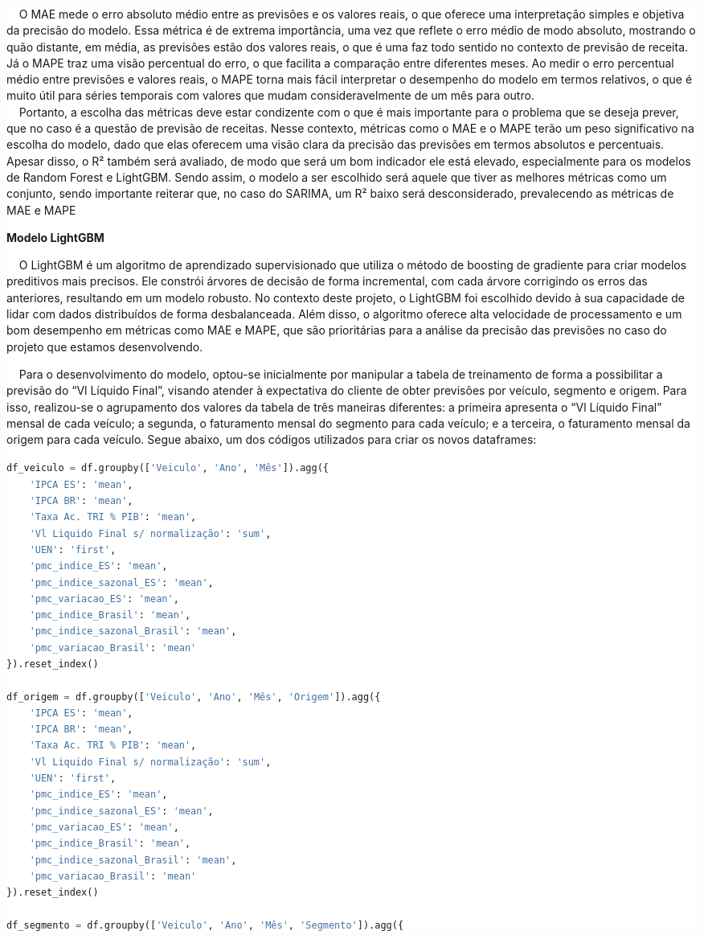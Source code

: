 &nbsp;&nbsp;&nbsp;&nbsp;O MAE mede o erro absoluto médio entre as previsões e os valores reais, o que oferece uma interpretação simples e objetiva da precisão do modelo. Essa métrica é de extrema importância, uma vez que reflete o erro médio de modo absoluto, mostrando o quão distante, em média, as previsões estão dos valores reais, o que é uma faz todo sentido no contexto de previsão de receita. Já o MAPE traz uma visão percentual do erro, o que facilita a comparação entre diferentes meses.  Ao medir o erro percentual médio entre previsões e valores reais, o MAPE torna mais fácil interpretar o desempenho do modelo em termos relativos, o que é muito útil para séries temporais com valores que mudam consideravelmente de um mês para outro.
<br>
&nbsp;&nbsp;&nbsp;&nbsp;Portanto, a escolha das métricas deve estar condizente com o que é mais importante para o problema que se deseja prever, que no caso é a questão de previsão de receitas. Nesse contexto, métricas como o MAE e o MAPE terão um peso significativo na escolha do modelo, dado que elas oferecem uma visão clara da precisão das previsões em termos absolutos e percentuais. Apesar disso, o R² também será avaliado, de modo que será um bom indicador ele está elevado, especialmente para os modelos de Random Forest e LightGBM. Sendo assim, o modelo a ser escolhido será aquele que tiver as melhores métricas como um conjunto, sendo importante reiterar que, no caso do SARIMA, um R² baixo será desconsiderado, prevalecendo as métricas de MAE e MAPE

**Modelo LightGBM**

&nbsp;&nbsp;&nbsp;&nbsp;O LightGBM é um algoritmo de aprendizado supervisionado que utiliza o método de boosting de gradiente para criar modelos preditivos mais precisos. Ele constrói árvores de decisão de forma incremental, com cada árvore corrigindo os erros das anteriores, resultando em um modelo robusto. No contexto deste projeto, o LightGBM foi escolhido devido à sua capacidade de lidar com dados distribuídos de forma desbalanceada. Além disso, o algoritmo oferece alta velocidade de processamento e um bom desempenho em métricas como MAE e MAPE, que são prioritárias para a análise da precisão das previsões no caso do projeto que estamos desenvolvendo.

&nbsp;&nbsp;&nbsp;&nbsp;Para o desenvolvimento do modelo, optou-se inicialmente por manipular a tabela de treinamento de forma a possibilitar a previsão do “Vl Líquido Final”, visando atender à expectativa do cliente de obter previsões por veículo, segmento e origem. Para isso, realizou-se o agrupamento dos valores da tabela de três maneiras diferentes: a primeira apresenta o “Vl Líquido Final” mensal de cada veículo; a segunda, o faturamento mensal do segmento para cada veículo; e a terceira, o faturamento mensal da origem para cada veículo. Segue abaixo, um dos códigos utilizados para criar os novos dataframes:

```python
df_veiculo = df.groupby(['Veiculo', 'Ano', 'Mês']).agg({
    'IPCA ES': 'mean',                  
    'IPCA BR': 'mean',                 
    'Taxa Ac. TRI % PIB': 'mean',    
    'Vl Liquido Final s/ normalização': 'sum', 
    'UEN': 'first',                    
    'pmc_indice_ES': 'mean',            
    'pmc_indice_sazonal_ES': 'mean',    
    'pmc_variacao_ES': 'mean',         
    'pmc_indice_Brasil': 'mean',       
    'pmc_indice_sazonal_Brasil': 'mean',
    'pmc_variacao_Brasil': 'mean'       
}).reset_index()

df_origem = df.groupby(['Veiculo', 'Ano', 'Mês', 'Origem']).agg({
    'IPCA ES': 'mean',                  
    'IPCA BR': 'mean',                 
    'Taxa Ac. TRI % PIB': 'mean',    
    'Vl Liquido Final s/ normalização': 'sum', 
    'UEN': 'first',                    
    'pmc_indice_ES': 'mean',            
    'pmc_indice_sazonal_ES': 'mean',    
    'pmc_variacao_ES': 'mean',         
    'pmc_indice_Brasil': 'mean',       
    'pmc_indice_sazonal_Brasil': 'mean',
    'pmc_variacao_Brasil': 'mean'       
}).reset_index()

df_segmento = df.groupby(['Veiculo', 'Ano', 'Mês', 'Segmento']).agg({
```
